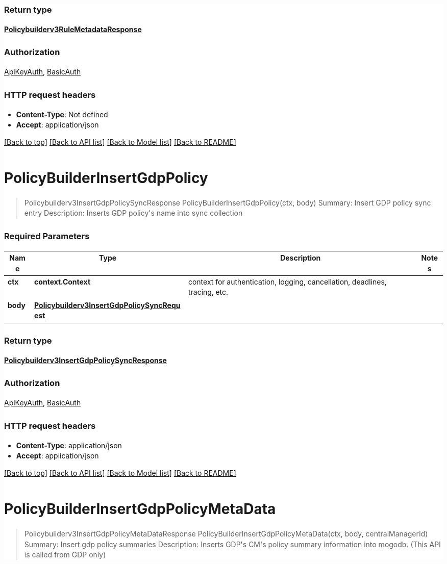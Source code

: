 ### Return type

[**Policybuilderv3RuleMetadataResponse**](policybuilderv3RuleMetadataResponse.md)

### Authorization

[ApiKeyAuth](../README.md#ApiKeyAuth), [BasicAuth](../README.md#BasicAuth)

### HTTP request headers

 - **Content-Type**: Not defined
 - **Accept**: application/json

[[Back to top]](#) [[Back to API list]](../README.md#documentation-for-api-endpoints) [[Back to Model list]](../README.md#documentation-for-models) [[Back to README]](../README.md)

# **PolicyBuilderInsertGdpPolicy**
> Policybuilderv3InsertGdpPolicySyncResponse PolicyBuilderInsertGdpPolicy(ctx, body)
Summary: Insert GDP policy sync entry Description: Inserts GDP policy's name into sync collection

### Required Parameters

Name | Type | Description  | Notes
------------- | ------------- | ------------- | -------------
 **ctx** | **context.Context** | context for authentication, logging, cancellation, deadlines, tracing, etc.
  **body** | [**Policybuilderv3InsertGdpPolicySyncRequest**](Policybuilderv3InsertGdpPolicySyncRequest.md)|  | 

### Return type

[**Policybuilderv3InsertGdpPolicySyncResponse**](policybuilderv3InsertGdpPolicySyncResponse.md)

### Authorization

[ApiKeyAuth](../README.md#ApiKeyAuth), [BasicAuth](../README.md#BasicAuth)

### HTTP request headers

 - **Content-Type**: application/json
 - **Accept**: application/json

[[Back to top]](#) [[Back to API list]](../README.md#documentation-for-api-endpoints) [[Back to Model list]](../README.md#documentation-for-models) [[Back to README]](../README.md)

# **PolicyBuilderInsertGdpPolicyMetaData**
> Policybuilderv3InsertGdpPolicyMetaDataResponse PolicyBuilderInsertGdpPolicyMetaData(ctx, body, centralManagerId)
Summary: Insert gdp policy summaries Description: Inserts GDP's CM's policy summary information into mogodb. (This API is called from GDP only)
